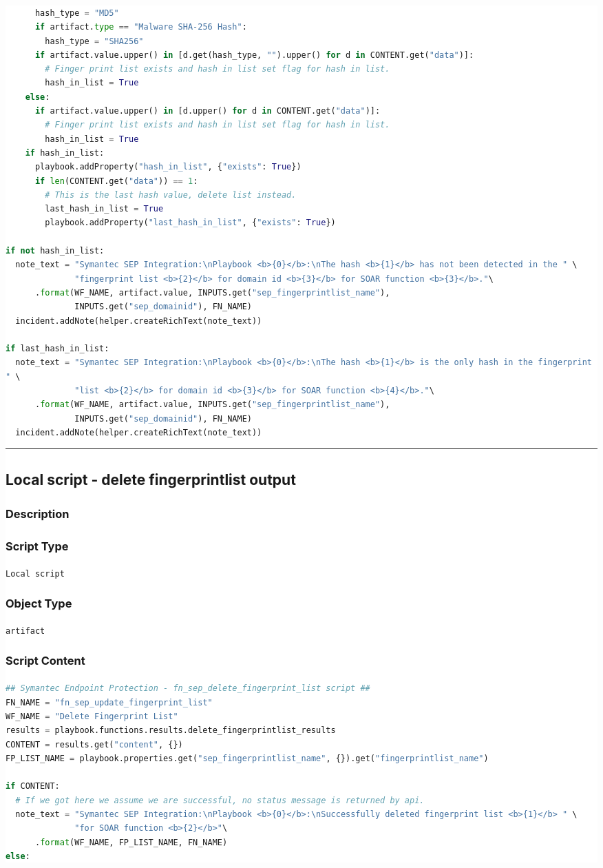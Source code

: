 ```python
      hash_type = "MD5"
      if artifact.type == "Malware SHA-256 Hash":
        hash_type = "SHA256"
      if artifact.value.upper() in [d.get(hash_type, "").upper() for d in CONTENT.get("data")]:
        # Finger print list exists and hash in list set flag for hash in list.
        hash_in_list = True
    else:
      if artifact.value.upper() in [d.upper() for d in CONTENT.get("data")]:
        # Finger print list exists and hash in list set flag for hash in list.
        hash_in_list = True
    if hash_in_list:
      playbook.addProperty("hash_in_list", {"exists": True})
      if len(CONTENT.get("data")) == 1:
        # This is the last hash value, delete list instead.
        last_hash_in_list = True
        playbook.addProperty("last_hash_in_list", {"exists": True})

if not hash_in_list:
  note_text = "Symantec SEP Integration:\nPlaybook <b>{0}</b>:\nThe hash <b>{1}</b> has not been detected in the " \
              "fingerprint list <b>{2}</b> for domain id <b>{3}</b> for SOAR function <b>{3}</b>."\
      .format(WF_NAME, artifact.value, INPUTS.get("sep_fingerprintlist_name"),
              INPUTS.get("sep_domainid"), FN_NAME)
  incident.addNote(helper.createRichText(note_text))

if last_hash_in_list:
  note_text = "Symantec SEP Integration:\nPlaybook <b>{0}</b>:\nThe hash <b>{1}</b> is the only hash in the fingerprint " \
              "list <b>{2}</b> for domain id <b>{3}</b> for SOAR function <b>{4}</b>."\
      .format(WF_NAME, artifact.value, INPUTS.get("sep_fingerprintlist_name"),
              INPUTS.get("sep_domainid"), FN_NAME)
  incident.addNote(helper.createRichText(note_text))
```

---
## Local script - delete fingerprintlist output

### Description


### Script Type
`Local script`

### Object Type
`artifact`

### Script Content
```python
## Symantec Endpoint Protection - fn_sep_delete_fingerprint_list script ##
FN_NAME = "fn_sep_update_fingerprint_list"
WF_NAME = "Delete Fingerprint List"
results = playbook.functions.results.delete_fingerprintlist_results
CONTENT = results.get("content", {})
FP_LIST_NAME = playbook.properties.get("sep_fingerprintlist_name", {}).get("fingerprintlist_name")

if CONTENT:
  # If we got here we assume we are successful, no status message is returned by api.
  note_text = "Symantec SEP Integration:\nPlaybook <b>{0}</b>:\nSuccessfully deleted fingerprint list <b>{1}</b> " \
              "for SOAR function <b>{2}</b>"\
      .format(WF_NAME, FP_LIST_NAME, FN_NAME)
else:
```